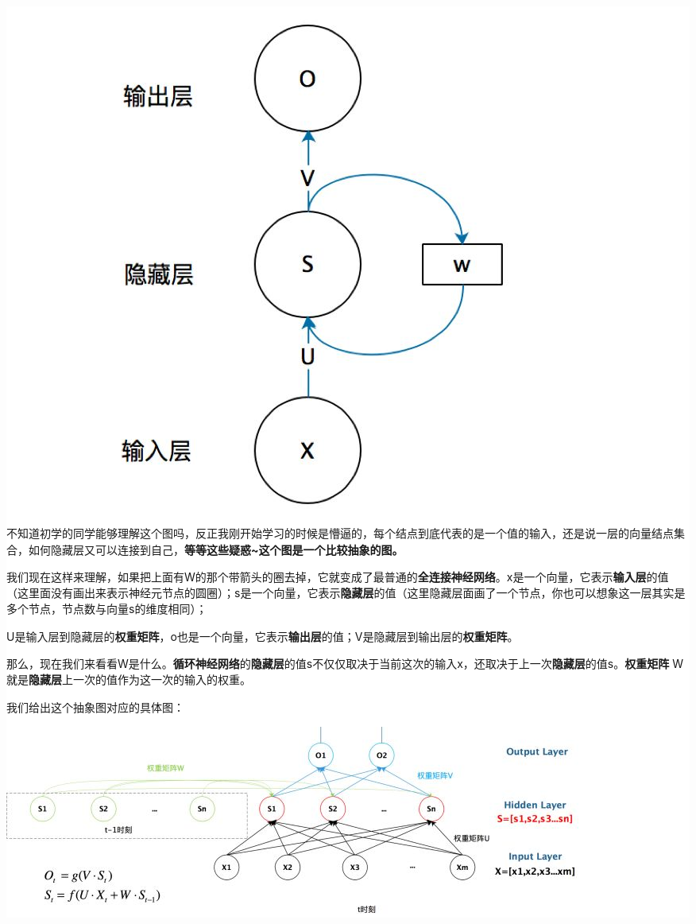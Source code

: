 ![img](深度循环神经网络.assets/v2-3884f344d71e92d70ec3c44d2795141f_720w.jpg)

不知道初学的同学能够理解这个图吗，反正我刚开始学习的时候是懵逼的，每个结点到底代表的是一个值的输入，还是说一层的向量结点集合，如何隐藏层又可以连接到自己，**等等这些疑惑~这个图是一个比较抽象的图。**

我们现在这样来理解，如果把上面有W的那个带箭头的圈去掉，它就变成了最普通的**全连接神经网络**。x是一个向量，它表示**输入层**的值（这里面没有画出来表示神经元节点的圆圈）；s是一个向量，它表示**隐藏层**的值（这里隐藏层面画了一个节点，你也可以想象这一层其实是多个节点，节点数与向量s的维度相同）；

U是输入层到隐藏层的**权重矩阵**，o也是一个向量，它表示**输出层**的值；V是隐藏层到输出层的**权重矩阵**。

那么，现在我们来看看W是什么。**循环神经网络**的**隐藏层**的值s不仅仅取决于当前这次的输入x，还取决于上一次**隐藏层**的值s。**权重矩阵** W就是**隐藏层**上一次的值作为这一次的输入的权重。

我们给出这个抽象图对应的具体图：

![img](深度循环神经网络.assets/v2-206db7ba9d32a80ff56b6cc988a62440_720w.jpg)

